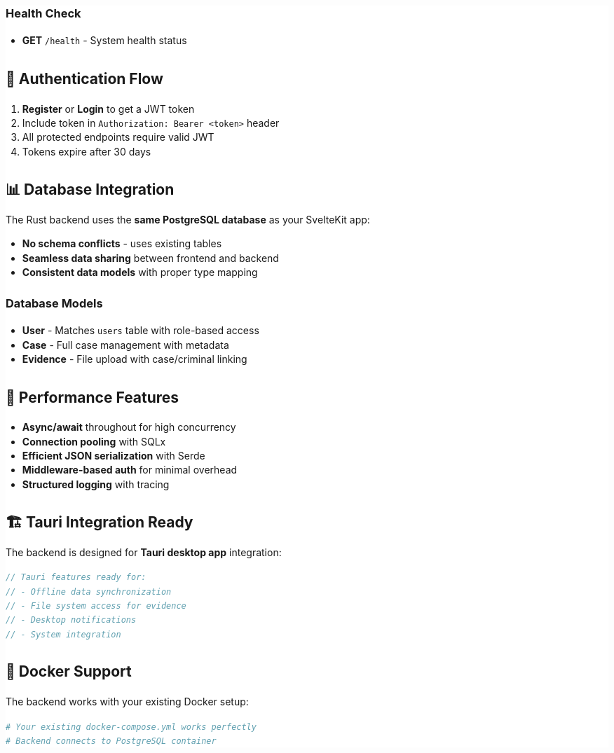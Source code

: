 ### Health Check
- **GET** `/health` - System health status

## 🔐 Authentication Flow

1. **Register** or **Login** to get a JWT token
2. Include token in `Authorization: Bearer <token>` header
3. All protected endpoints require valid JWT
4. Tokens expire after 30 days

## 📊 Database Integration

The Rust backend uses the **same PostgreSQL database** as your SvelteKit app:
- **No schema conflicts** - uses existing tables
- **Seamless data sharing** between frontend and backend
- **Consistent data models** with proper type mapping

### Database Models
- **User** - Matches `users` table with role-based access
- **Case** - Full case management with metadata
- **Evidence** - File upload with case/criminal linking

## 🚀 Performance Features

- **Async/await** throughout for high concurrency
- **Connection pooling** with SQLx
- **Efficient JSON serialization** with Serde
- **Middleware-based auth** for minimal overhead
- **Structured logging** with tracing

## 🏗️ Tauri Integration Ready

The backend is designed for **Tauri desktop app** integration:

```rust
// Tauri features ready for:
// - Offline data synchronization
// - File system access for evidence
// - Desktop notifications
// - System integration
```

## 🐳 Docker Support

The backend works with your existing Docker setup:

```yaml
# Your existing docker-compose.yml works perfectly
# Backend connects to PostgreSQL container
```
